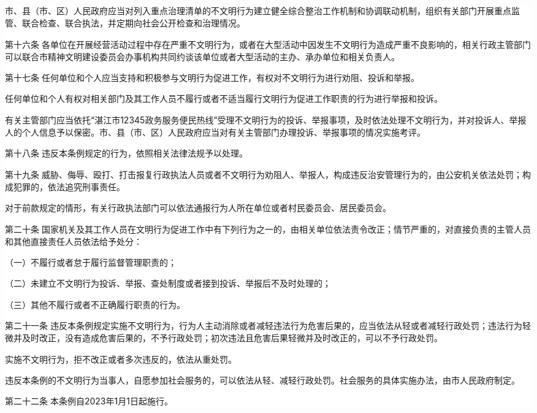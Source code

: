 市、县（市、区）人民政府应当对列入重点治理清单的不文明行为建立健全综合整治工作机制和协调联动机制，组织有关部门开展重点监管、联合检查、联合执法，并定期向社会公开检查和治理情况。

第十六条 各单位在开展经营活动过程中存在严重不文明行为，或者在大型活动中因发生不文明行为造成严重不良影响的，相关行政主管部门可以联合市精神文明建设委员会办事机构共同约谈该单位或者大型活动的主办、承办单位和相关负责人。

第十七条 任何单位和个人应当支持和积极参与文明行为促进工作，有权对不文明行为进行劝阻、投诉和举报。

任何单位和个人有权对相关部门及其工作人员不履行或者不适当履行文明行为促进工作职责的行为进行举报和投诉。

有关主管部门应当依托“湛江市12345政务服务便民热线”受理不文明行为的投诉、举报事项，及时依法处理不文明行为，并对投诉人、举报人的个人信息予以保密。市、县（市、区）人民政府应当对有关主管部门办理投诉、举报事项的情况实施考评。

第十八条 违反本条例规定的行为，依照相关法律法规予以处理。

第十九条 威胁、侮辱、殴打、打击报复行政执法人员或者不文明行为劝阻人、举报人，构成违反治安管理行为的，由公安机关依法处罚；构成犯罪的，依法追究刑事责任。

对于前款规定的情形，有关行政执法部门可以依法通报行为人所在单位或者村民委员会、居民委员会。

第二十条 国家机关及其工作人员在文明行为促进工作中有下列行为之一的，由相关单位依法责令改正；情节严重的，对直接负责的主管人员和其他直接责任人员依法给予处分：

（一）不履行或者怠于履行监督管理职责的；

（二）未建立不文明行为投诉、举报、查处制度或者接到投诉、举报后不及时处理的；

（三）其他不履行或者不正确履行职责的行为。

第二十一条 违反本条例规定实施不文明行为，行为人主动消除或者减轻违法行为危害后果的，应当依法从轻或者减轻行政处罚；违法行为轻微并及时改正，没有造成危害后果的，不予行政处罚；初次违法且危害后果轻微并及时改正的，可以不予行政处罚。

实施不文明行为，拒不改正或者多次违反的，依法从重处罚。

违反本条例的不文明行为当事人，自愿参加社会服务的，可以依法从轻、减轻行政处罚。社会服务的具体实施办法，由市人民政府制定。

第二十二条 本条例自2023年1月1日起施行。


